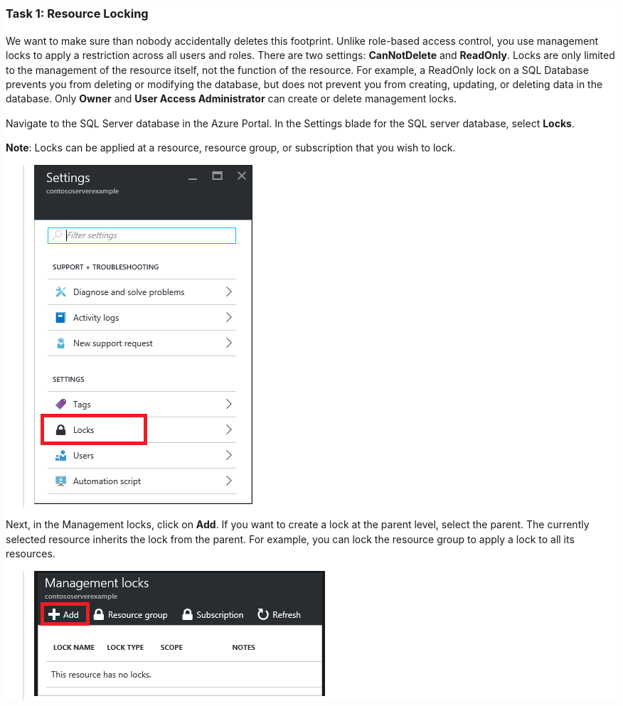 ### Task 1: Resource Locking

We want to make sure than nobody accidentally deletes this footprint. Unlike role-based access control, you use management locks to apply a restriction across all users and roles. There are two settings: **CanNotDelete** and **ReadOnly**. Locks are only limited to the management of the resource itself, not the function of the resource. For example, a ReadOnly lock on a SQL Database prevents you from deleting or modifying the database, but does not prevent you from creating, updating, or deleting data in the database. Only **Owner** and **User Access Administrator** can create or delete management locks.

Navigate to the SQL Server database in the Azure Portal. In the Settings blade for the SQL server database, select **Locks**.

**Note**: Locks can be applied at a resource, resource group, or subscription that you wish to lock.

> ![Management Locks](./media/image162.png)

Next, in the Management locks, click on **Add**. If you want to create a lock at the parent level, select the parent. The currently selected resource inherits the lock from the parent. For example, you can lock the resource group to apply a lock to all its resources.

> ![Add Management Lock](./media/image163.png)
